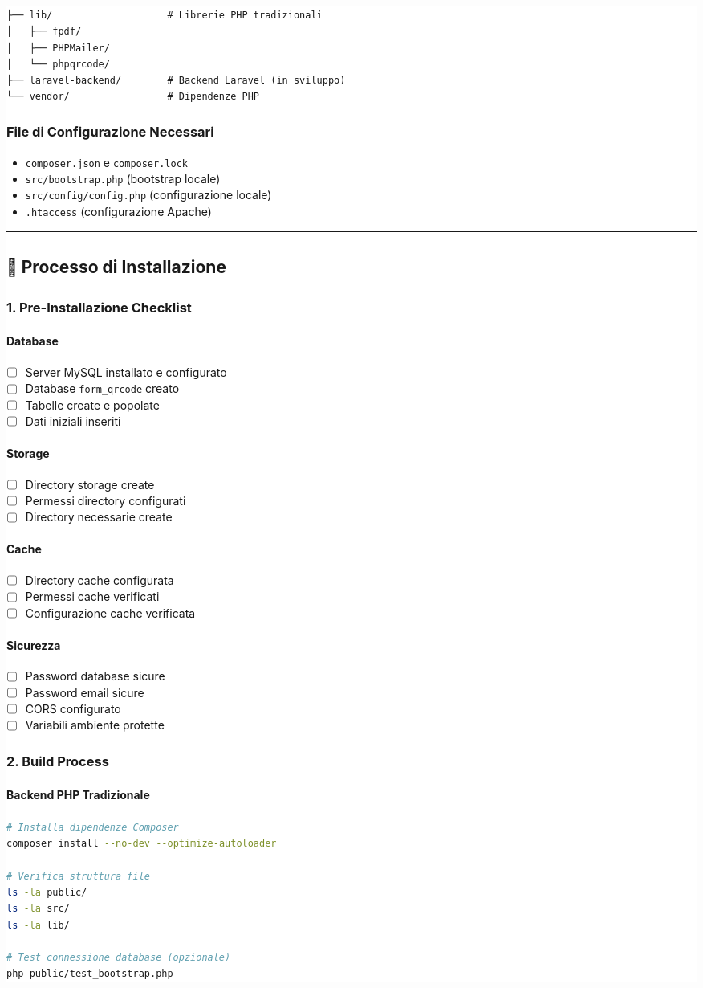 ```
├── lib/                    # Librerie PHP tradizionali
│   ├── fpdf/
│   ├── PHPMailer/
│   └── phpqrcode/
├── laravel-backend/        # Backend Laravel (in sviluppo)
└── vendor/                 # Dipendenze PHP
```

### File di Configurazione Necessari
- `composer.json` e `composer.lock`
- `src/bootstrap.php` (bootstrap locale)
- `src/config/config.php` (configurazione locale)
- `.htaccess` (configurazione Apache)

---

## 🚀 Processo di Installazione

### 1. Pre-Installazione Checklist

#### Database
- [ ] Server MySQL installato e configurato
- [ ] Database `form_qrcode` creato
- [ ] Tabelle create e popolate
- [ ] Dati iniziali inseriti

#### Storage
- [ ] Directory storage create
- [ ] Permessi directory configurati
- [ ] Directory necessarie create

#### Cache
- [ ] Directory cache configurata
- [ ] Permessi cache verificati
- [ ] Configurazione cache verificata

#### Sicurezza
- [ ] Password database sicure
- [ ] Password email sicure
- [ ] CORS configurato
- [ ] Variabili ambiente protette

### 2. Build Process

#### Backend PHP Tradizionale
```bash
# Installa dipendenze Composer
composer install --no-dev --optimize-autoloader

# Verifica struttura file
ls -la public/
ls -la src/
ls -la lib/

# Test connessione database (opzionale)
php public/test_bootstrap.php
```
